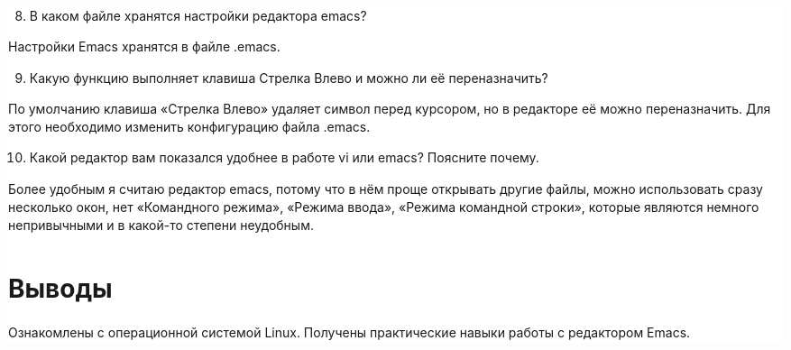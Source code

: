 8. В каком файле хранятся настройки редактора emacs?

Настройки Emacs хранятся в файле .emacs. 

9. Какую функцию выполняет клавиша Стрелка Влево и можно ли её переназначить?

По умолчанию клавиша «Стрелка Влево» удаляет символ перед курсором, но в редакторе её можно переназначить. Для этого необходимо изменить конфигурацию файла .emacs. 

10. Какой редактор вам показался удобнее в работе vi или emacs? Поясните почему.

Более удобным я считаю редактор emacs, потому что в нём проще открывать другие файлы, можно использовать сразу несколько окон, нет «Командного режима», «Режима ввода», «Режима командной строки», которые являются немного непривычными и в какой-то степени неудобным.

# Выводы

Ознакомлены с операционной системой Linux. Получены практические навыки работы с редактором Emacs.
